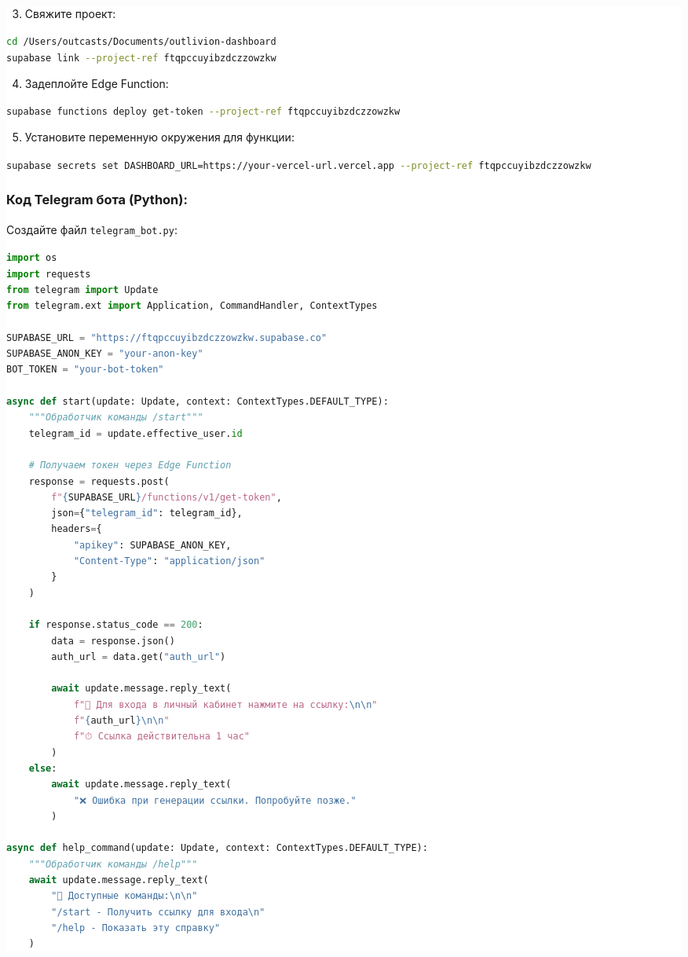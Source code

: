3. Свяжите проект:
```bash
cd /Users/outcasts/Documents/outlivion-dashboard
supabase link --project-ref ftqpccuyibzdczzowzkw
```

4. Задеплойте Edge Function:
```bash
supabase functions deploy get-token --project-ref ftqpccuyibzdczzowzkw
```

5. Установите переменную окружения для функции:
```bash
supabase secrets set DASHBOARD_URL=https://your-vercel-url.vercel.app --project-ref ftqpccuyibzdczzowzkw
```

### Код Telegram бота (Python):

Создайте файл `telegram_bot.py`:

```python
import os
import requests
from telegram import Update
from telegram.ext import Application, CommandHandler, ContextTypes

SUPABASE_URL = "https://ftqpccuyibzdczzowzkw.supabase.co"
SUPABASE_ANON_KEY = "your-anon-key"
BOT_TOKEN = "your-bot-token"

async def start(update: Update, context: ContextTypes.DEFAULT_TYPE):
    """Обработчик команды /start"""
    telegram_id = update.effective_user.id
    
    # Получаем токен через Edge Function
    response = requests.post(
        f"{SUPABASE_URL}/functions/v1/get-token",
        json={"telegram_id": telegram_id},
        headers={
            "apikey": SUPABASE_ANON_KEY,
            "Content-Type": "application/json"
        }
    )
    
    if response.status_code == 200:
        data = response.json()
        auth_url = data.get("auth_url")
        
        await update.message.reply_text(
            f"🔐 Для входа в личный кабинет нажмите на ссылку:\n\n"
            f"{auth_url}\n\n"
            f"⏱ Ссылка действительна 1 час"
        )
    else:
        await update.message.reply_text(
            "❌ Ошибка при генерации ссылки. Попробуйте позже."
        )

async def help_command(update: Update, context: ContextTypes.DEFAULT_TYPE):
    """Обработчик команды /help"""
    await update.message.reply_text(
        "📱 Доступные команды:\n\n"
        "/start - Получить ссылку для входа\n"
        "/help - Показать эту справку"
    )
```